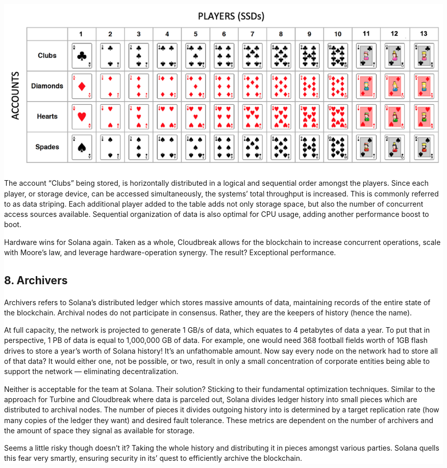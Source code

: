 ![Data Storage](../../../.gitbook/assets/data_deck.png)

The account “Clubs” being stored, is horizontally distributed in a logical and sequential order amongst the players. Since each player, or storage device, can be accessed simultaneously, the systems’ total throughput is increased. This is commonly referred to as data striping. Each additional player added to the table adds not only storage space, but also the number of concurrent access sources available. Sequential organization of data is also optimal for CPU usage, adding another performance boost to boot.

Hardware wins for Solana again. Taken as a whole, Cloudbreak allows for the blockchain to increase concurrent operations, scale with Moore’s law, and leverage hardware-operation synergy. The result? Exceptional performance.

## 8. Archivers
Archivers refers to Solana’s distributed ledger which stores massive amounts of data, maintaining records of the entire state of the blockchain. Archival nodes do not participate in consensus. Rather, they are the keepers of history (hence the name).

At full capacity, the network is projected to generate 1 GB/s of data, which equates to 4 petabytes of data a year. To put that in perspective, 1 PB of data is equal to 1,000,000 GB of data. For example, one would need 368 football fields worth of 1GB flash drives to store a year’s worth of Solana history! It’s an unfathomable amount. Now say every node on the network had to store all of that data? It would either one, not be possible, or two, result in only a small concentration of corporate entities being able to support the network — eliminating decentralization.

Neither is acceptable for the team at Solana. Their solution? Sticking to their fundamental optimization techniques. Similar to the approach for Turbine and Cloudbreak where data is parceled out, Solana divides ledger history into small pieces which are distributed to archival nodes. The number of pieces it divides outgoing history into is determined by a target replication rate (how many copies of the ledger they want) and desired fault tolerance. These metrics are dependent on the number of archivers and the amount of space they signal as available for storage. 

Seems a little risky though doesn’t it? Taking the whole history and distributing it in pieces amongst various parties. Solana quells this fear very smartly, ensuring security in its’ quest to efficiently archive the blockchain.
